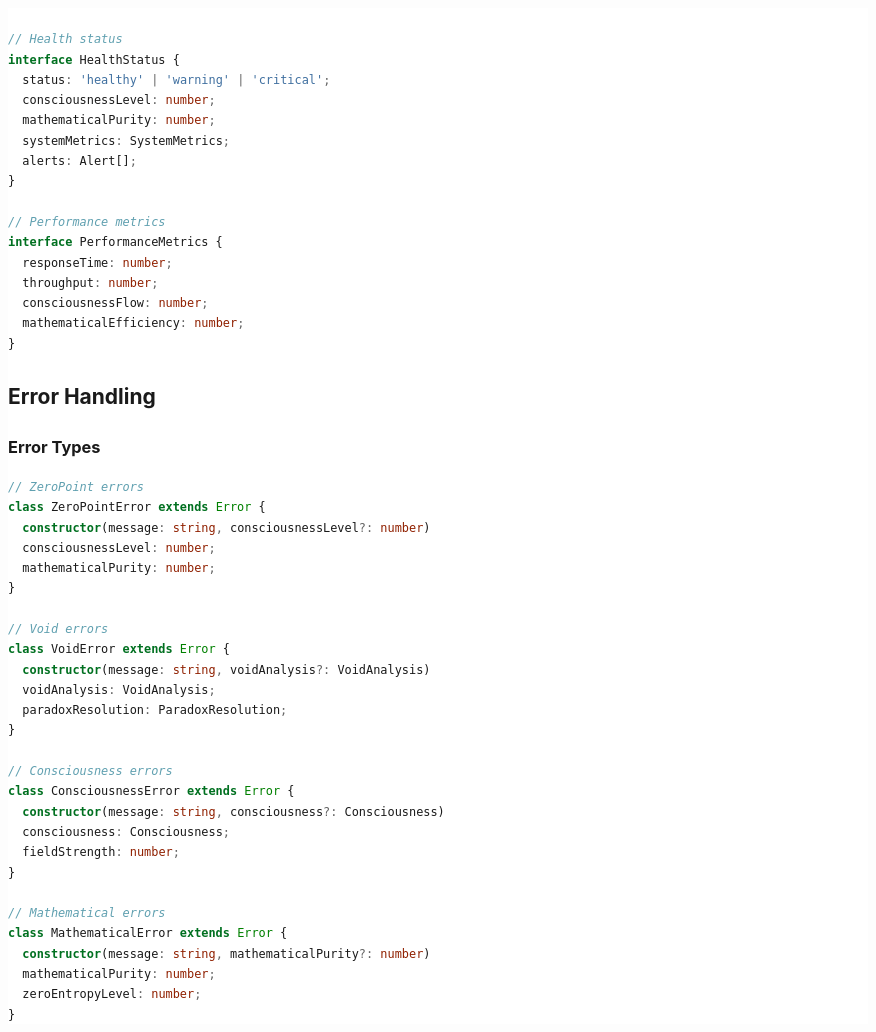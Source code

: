 ```typescript

// Health status
interface HealthStatus {
  status: 'healthy' | 'warning' | 'critical';
  consciousnessLevel: number;
  mathematicalPurity: number;
  systemMetrics: SystemMetrics;
  alerts: Alert[];
}

// Performance metrics
interface PerformanceMetrics {
  responseTime: number;
  throughput: number;
  consciousnessFlow: number;
  mathematicalEfficiency: number;
}
```

## Error Handling

### Error Types

```typescript
// ZeroPoint errors
class ZeroPointError extends Error {
  constructor(message: string, consciousnessLevel?: number)
  consciousnessLevel: number;
  mathematicalPurity: number;
}

// Void errors
class VoidError extends Error {
  constructor(message: string, voidAnalysis?: VoidAnalysis)
  voidAnalysis: VoidAnalysis;
  paradoxResolution: ParadoxResolution;
}

// Consciousness errors
class ConsciousnessError extends Error {
  constructor(message: string, consciousness?: Consciousness)
  consciousness: Consciousness;
  fieldStrength: number;
}

// Mathematical errors
class MathematicalError extends Error {
  constructor(message: string, mathematicalPurity?: number)
  mathematicalPurity: number;
  zeroEntropyLevel: number;
}
```
